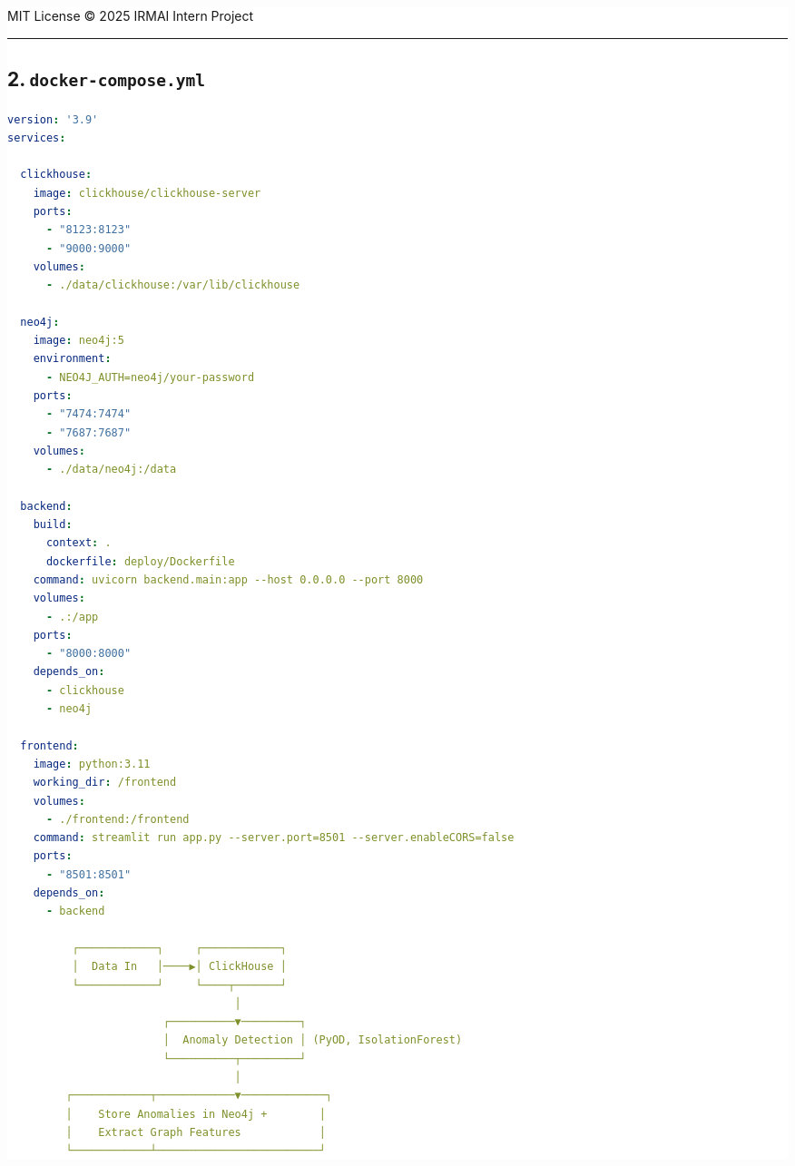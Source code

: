 MIT License © 2025 IRMAI Intern Project

---

## 2. `docker-compose.yml`

```yaml
version: '3.9'
services:

  clickhouse:
    image: clickhouse/clickhouse-server
    ports:
      - "8123:8123"
      - "9000:9000"
    volumes:
      - ./data/clickhouse:/var/lib/clickhouse

  neo4j:
    image: neo4j:5
    environment:
      - NEO4J_AUTH=neo4j/your-password
    ports:
      - "7474:7474"
      - "7687:7687"
    volumes:
      - ./data/neo4j:/data

  backend:
    build:
      context: .
      dockerfile: deploy/Dockerfile
    command: uvicorn backend.main:app --host 0.0.0.0 --port 8000
    volumes:
      - .:/app
    ports:
      - "8000:8000"
    depends_on:
      - clickhouse
      - neo4j

  frontend:
    image: python:3.11
    working_dir: /frontend
    volumes:
      - ./frontend:/frontend
    command: streamlit run app.py --server.port=8501 --server.enableCORS=false
    ports:
      - "8501:8501"
    depends_on:
      - backend

          ┌────────────┐     ┌────────────┐
          │  Data In   │────▶│ ClickHouse │
          └────────────┘     └────┬───────┘
                                   │
                        ┌──────────▼─────────┐
                        │  Anomaly Detection │ (PyOD, IsolationForest)
                        └──────────┬─────────┘
                                   │
         ┌────────────┬────────────▼─────────────┐
         │    Store Anomalies in Neo4j +        │
         │    Extract Graph Features            │
         └────────────┴─────────────────────────┘
```